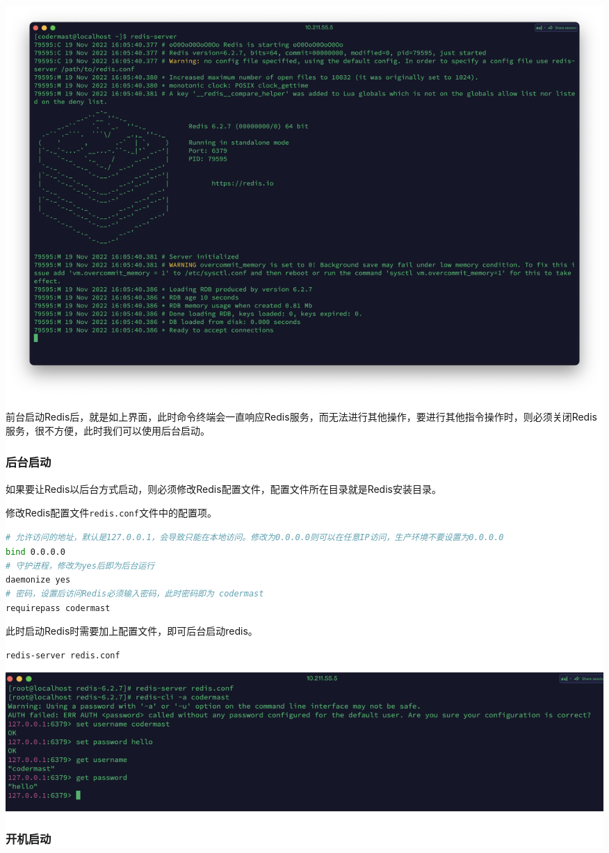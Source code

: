 ![前台启动Redis](../../../../assets/introduce-redis/2023-05-16-15-13-08.png)

前台启动Redis后，就是如上界面，此时命令终端会一直响应Redis服务，而无法进行其他操作，要进行其他指令操作时，则必须关闭Redis服务，很不方便，此时我们可以使用后台启动。

### 后台启动

如果要让Redis以后台方式启动，则必须修改Redis配置文件，配置文件所在目录就是Redis安装目录。

修改Redis配置文件`redis.conf`文件中的配置项。

```sh
# 允许访问的地址，默认是127.0.0.1，会导致只能在本地访问。修改为0.0.0.0则可以在任意IP访问，生产环境不要设置为0.0.0.0
bind 0.0.0.0
# 守护进程，修改为yes后即为后台运行
daemonize yes 
# 密码，设置后访问Redis必须输入密码，此时密码即为 codermast
requirepass codermast
```

此时启动Redis时需要加上配置文件，即可后台启动redis。

```sh
redis-server redis.conf
```
![Redis后台启动](../../../../assets/introduce-redis/2023-05-16-15-30-14.png)
### 开机启动
